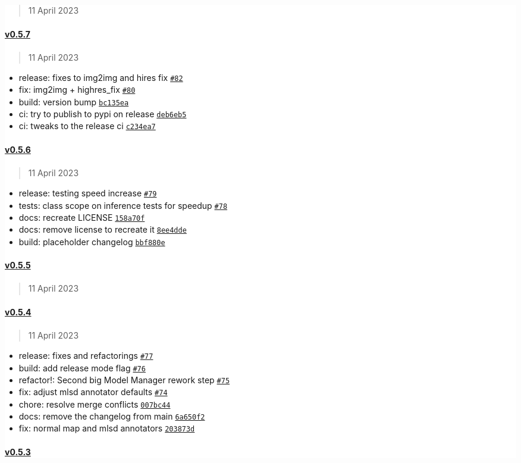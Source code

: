 > 11 April 2023

#### [v0.5.7](https://github.com/jug-dev/hordelib/compare/v0.5.6...v0.5.7)

> 11 April 2023

- release: fixes to img2img and hires fix [`#82`](https://github.com/jug-dev/hordelib/pull/82)
- fix: img2img + highres_fix  [`#80`](https://github.com/jug-dev/hordelib/pull/80)
- build: version bump [`bc135ea`](https://github.com/jug-dev/hordelib/commit/bc135ea09ef95a8c86d066ad985a05aa04c8dfff)
- ci: try to publish to pypi on release [`deb6eb5`](https://github.com/jug-dev/hordelib/commit/deb6eb5f7661be5ebbb91e121c382338a89ecb76)
- ci: tweaks to the release ci [`c234ea7`](https://github.com/jug-dev/hordelib/commit/c234ea7157b4c70e62adbc2b71d7220a86e1ec98)

#### [v0.5.6](https://github.com/jug-dev/hordelib/compare/v0.5.5...v0.5.6)

> 11 April 2023

- release: testing speed increase [`#79`](https://github.com/jug-dev/hordelib/pull/79)
- tests: class scope on inference tests for speedup [`#78`](https://github.com/jug-dev/hordelib/pull/78)
- docs: recreate LICENSE [`158a70f`](https://github.com/jug-dev/hordelib/commit/158a70f32ab27dbea6eae9d37c2eddad90016263)
- docs: remove license to recreate it [`8ee4dde`](https://github.com/jug-dev/hordelib/commit/8ee4ddeb40b1824d029a7eca138cd76e61b484f0)
- build: placeholder changelog [`bbf880e`](https://github.com/jug-dev/hordelib/commit/bbf880e011ea34325beb0bbb46a0ad1545e25af0)

#### [v0.5.5](https://github.com/jug-dev/hordelib/compare/v0.5.4...v0.5.5)

> 11 April 2023

#### [v0.5.4](https://github.com/jug-dev/hordelib/compare/v0.5.3...v0.5.4)

> 11 April 2023

- release: fixes and refactorings [`#77`](https://github.com/jug-dev/hordelib/pull/77)
- build: add release mode flag [`#76`](https://github.com/jug-dev/hordelib/pull/76)
- refactor!: Second big Model Manager rework step [`#75`](https://github.com/jug-dev/hordelib/pull/75)
- fix: adjust mlsd annotator defaults [`#74`](https://github.com/jug-dev/hordelib/pull/74)
- chore: resolve merge conflicts [`007bc44`](https://github.com/jug-dev/hordelib/commit/007bc441ff448eda879994212fc0e5ad896b4e84)
- docs: remove the changelog from main [`6a650f2`](https://github.com/jug-dev/hordelib/commit/6a650f215482c316f77de2e8fb98609c4d60fbc7)
- fix: normal map and mlsd annotators [`203873d`](https://github.com/jug-dev/hordelib/commit/203873dc6e904f73f48c56d1b9f68509e3213c15)

#### [v0.5.3](https://github.com/jug-dev/hordelib/compare/v0.5.2...v0.5.3)
